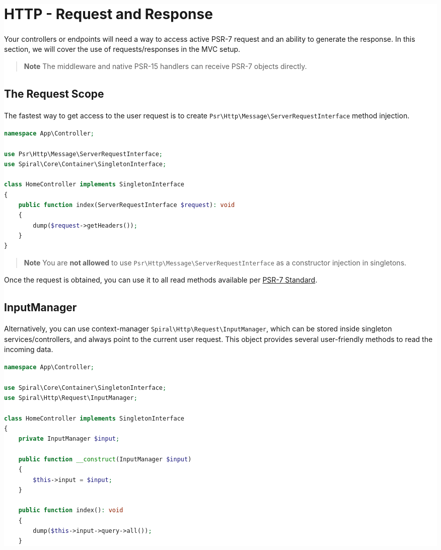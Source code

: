 # HTTP - Request and Response

Your controllers or endpoints will need a way to access active PSR-7 request and an ability to generate the response. In
this section, we will cover the use of requests/responses in the MVC setup.

> **Note**
> The middleware and native PSR-15 handlers can receive PSR-7 objects directly.

## The Request Scope

The fastest way to get access to the user request is to create `Psr\Http\Message\ServerRequestInterface` method
injection.

```php
namespace App\Controller;

use Psr\Http\Message\ServerRequestInterface;
use Spiral\Core\Container\SingletonInterface;

class HomeController implements SingletonInterface
{
    public function index(ServerRequestInterface $request): void
    {
        dump($request->getHeaders());
    }
}
```

> **Note**
> You are **not allowed** to use `Psr\Http\Message\ServerRequestInterface` as a constructor injection in 
> singletons.

Once the request is obtained, you can use it to all read methods available
per [PSR-7 Standard](https://www.php-fig.org/psr/psr-7/).

## InputManager

Alternatively, you can use context-manager `Spiral\Http\Request\InputManager`, which can be stored inside singleton
services/controllers, and always point to the current user request. This object provides several user-friendly methods
to read the incoming data.

```php
namespace App\Controller;

use Spiral\Core\Container\SingletonInterface;
use Spiral\Http\Request\InputManager;

class HomeController implements SingletonInterface
{
    private InputManager $input;

    public function __construct(InputManager $input)
    {
        $this->input = $input;
    }

    public function index(): void
    {
        dump($this->input->query->all());
    }
```